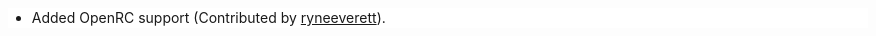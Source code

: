 






































- Added OpenRC support (Contributed by [ryneeverett](https://github.com/ryneeverett)).



















































